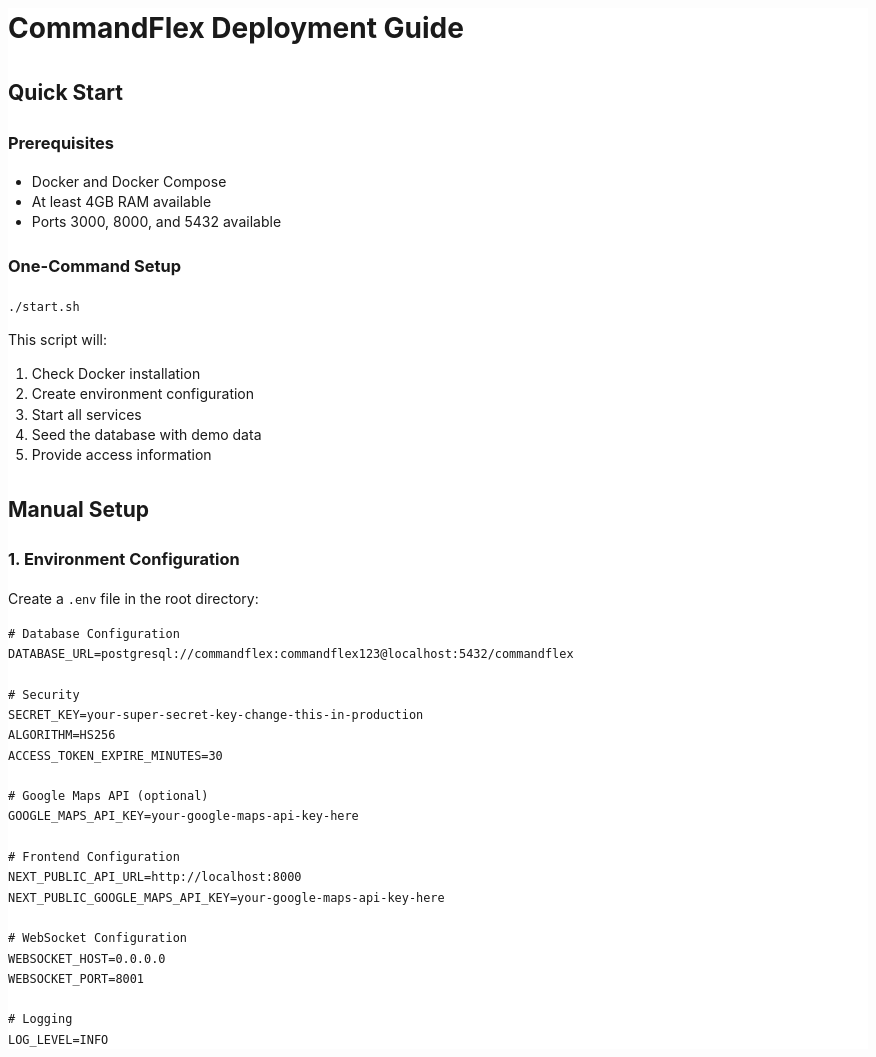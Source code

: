 # CommandFlex Deployment Guide

## Quick Start

### Prerequisites
- Docker and Docker Compose
- At least 4GB RAM available
- Ports 3000, 8000, and 5432 available

### One-Command Setup
```bash
./start.sh
```

This script will:
1. Check Docker installation
2. Create environment configuration
3. Start all services
4. Seed the database with demo data
5. Provide access information

## Manual Setup

### 1. Environment Configuration
Create a `.env` file in the root directory:

```env
# Database Configuration
DATABASE_URL=postgresql://commandflex:commandflex123@localhost:5432/commandflex

# Security
SECRET_KEY=your-super-secret-key-change-this-in-production
ALGORITHM=HS256
ACCESS_TOKEN_EXPIRE_MINUTES=30

# Google Maps API (optional)
GOOGLE_MAPS_API_KEY=your-google-maps-api-key-here

# Frontend Configuration
NEXT_PUBLIC_API_URL=http://localhost:8000
NEXT_PUBLIC_GOOGLE_MAPS_API_KEY=your-google-maps-api-key-here

# WebSocket Configuration
WEBSOCKET_HOST=0.0.0.0
WEBSOCKET_PORT=8001

# Logging
LOG_LEVEL=INFO
```
